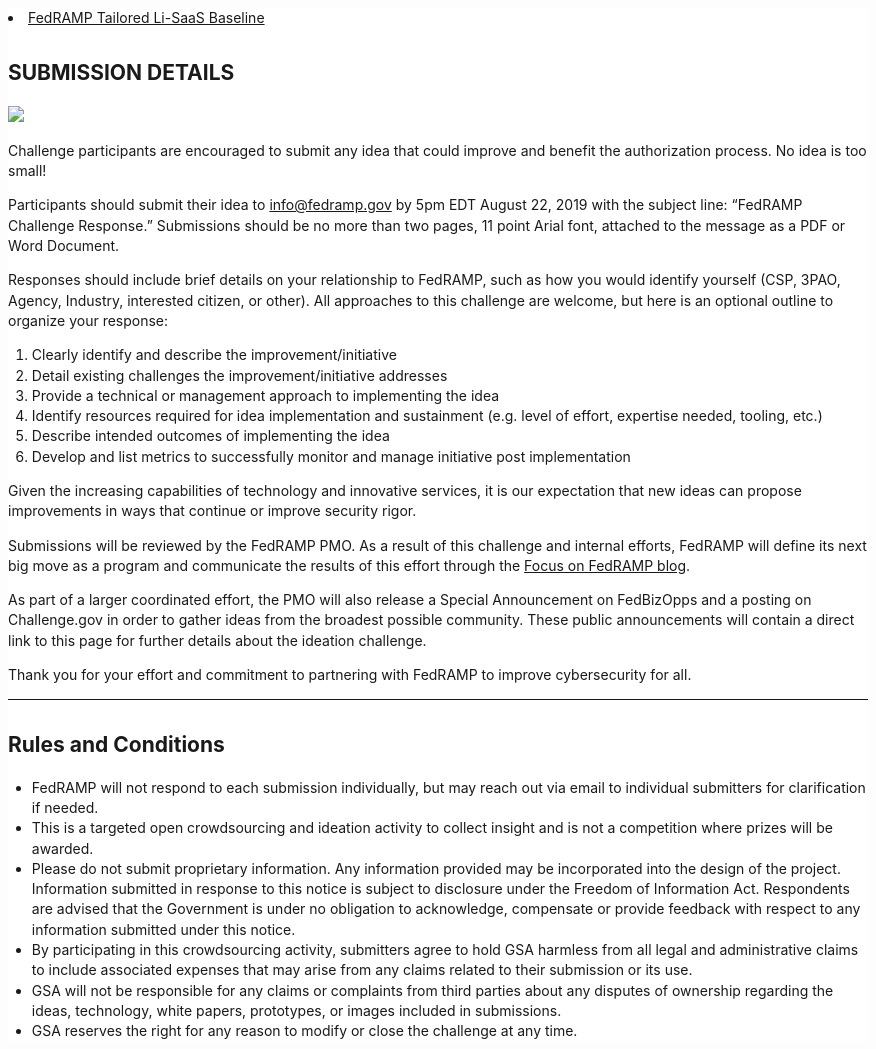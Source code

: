 <li><a href="{{site.baseurl}}/pursuing-a-fedramp-tailored-authorization/">FedRAMP Tailored Li-SaaS Baseline</a></li>
</ul>
</div>
</section>
<section id="details">
	<div class="inner">
	<span class="title">
	<h2>SUBMISSION DETAILS</h2><img src="{{site.baseurl}}/assets/img/submissiondetails-icon.png">
	</span>
<p>	Challenge participants are encouraged to submit any idea that could improve and benefit the authorization process. No idea is too small! </p>
<p>Participants should submit their idea to <a href="mailto:info@fedramp.gov">info@fedramp.gov</a> by 5pm EDT August 22, 2019 with the subject line: “FedRAMP Challenge Response.” Submissions should be no more than two pages, 11 point Arial font, attached to the message as a PDF or Word Document. </p>
<p>Responses should include brief details on your relationship to FedRAMP, such as how you would identify yourself (CSP, 3PAO, Agency, Industry, interested citizen, or other). All approaches to this challenge are welcome, but here is an optional outline to organize your response: </p>
<ol>
<li>Clearly identify and describe the improvement/initiative</li>
<li>Detail existing challenges the improvement/initiative addresses</li>
<li>Provide a technical or management approach to implementing the idea</li>
<li>Identify resources required for idea implementation and sustainment (e.g. level of effort, expertise needed, tooling, etc.)</li>
<li>Describe intended outcomes of implementing the idea</li>
<li>Develop and list metrics to successfully monitor and manage initiative post implementation</li></ol>

<p>Given the increasing capabilities of technology and innovative services, it is our expectation that new ideas can propose improvements in ways that continue or improve security rigor.</p>
<p>Submissions will be reviewed by the FedRAMP PMO. As a result of this challenge and internal efforts, FedRAMP will define its next big move as a program and communicate the results of this effort through the <a href="https://www.fedramp.gov/blog/">Focus on FedRAMP blog</a>. </p>

<p>As part of a larger coordinated effort, the PMO will also release a Special Announcement on FedBizOpps and a posting on Challenge.gov in order to gather ideas from the broadest possible community. These public announcements will contain a direct link to this page for further details about the ideation challenge. 
</p>
<p>Thank you for your effort and commitment to partnering with FedRAMP to improve cybersecurity for all.</p>
<hr>
<h2>Rules and Conditions</h2>
<ul>
	<li>FedRAMP will not respond to each submission individually, but may reach out via email to individual submitters for clarification if needed.</li>
	<li>This is a targeted open crowdsourcing and ideation activity to collect insight and is not a competition where prizes will be awarded.</li>
	<li>Please do not submit proprietary information. Any information provided may be incorporated into the design of the project. Information submitted in response to this notice is subject to disclosure under the Freedom of Information Act. Respondents are advised that the Government is under no obligation to acknowledge, compensate or provide feedback with respect to any information submitted under this notice.</li>
	<li>By participating in this crowdsourcing activity, submitters agree to hold GSA harmless from all legal and administrative claims to include associated expenses that may arise from any claims related to their submission or its use.</li>
	<li>GSA will not be responsible for any claims or complaints from third parties about any disputes of ownership regarding the ideas, technology, white papers, prototypes, or images included in submissions.</li>
	<li>GSA reserves the right for any reason to modify or close the challenge at any time.</li>
</ul>
</div>
</section>